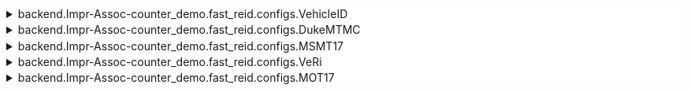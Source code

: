 <details closed><summary>backend.Impr-Assoc-counter_demo.fast_reid.configs.VehicleID</summary></details>

<details closed><summary>backend.Impr-Assoc-counter_demo.fast_reid.configs.DukeMTMC</summary></details>

<details closed><summary>backend.Impr-Assoc-counter_demo.fast_reid.configs.MSMT17</summary></details>

<details closed><summary>backend.Impr-Assoc-counter_demo.fast_reid.configs.VeRi</summary></details>

<details closed><summary>backend.Impr-Assoc-counter_demo.fast_reid.configs.MOT17</summary>

| File                                                                                                     | Summary                                                                                                                                                                                                                                                             |
| ---                                                                                                      | ---                                                                                                                                                                                                                                                                 |
| [mgn_R50-ibn.yml](backend/Impr-Assoc-counter_demo/fast_reid/configs/MOT17/mgn_R50-ibn.yml)               | Specifies configuration for MGN model in MOT17 dataset. Enables IBN in backbone network. Defines test dataset and output logs directory. Key file for backend functionality in the repository structure.                                                            |
| [bagtricks_R101-ibn.yml](backend/Impr-Assoc-counter_demo/fast_reid/configs/MOT17/bagtricks_R101-ibn.yml) | Implements configuration for MOT17 dataset with backbone customization, enabling multi-object tracking evaluation with bagtricks R101-ibn model. Organizes output logs to enhance tracking performance in the parent repository architecture.                       |
| [sbs_R101-ibn.yml](backend/Impr-Assoc-counter_demo/fast_reid/configs/MOT17/sbs_R101-ibn.yml)             | Defines configurations for a model in MOT17 dataset with ResNet-101 backbone and IBN extension. Specifies output directory for logging. Specializes for multi-object tracking applications.                                                                         |
